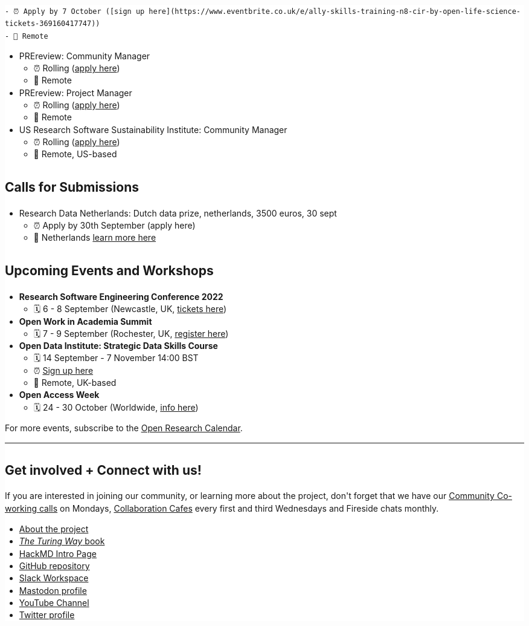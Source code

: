     - ⏰ Apply by 7 October ([sign up here](https://www.eventbrite.co.uk/e/ally-skills-training-n8-cir-by-open-life-science-tickets-369160417747))
    - 📍 Remote
- PREreview: Community Manager
    - ⏰ Rolling ([apply here](https://codeforscience.org/jobs/community-manager-prereview/))
    - 📍 Remote
- PREreview: Project Manager
    - ⏰ Rolling ([apply here](https://codeforscience.org/jobs/product-manager-prereview/))
    - 📍 Remote
- US Research Software Sustainability Institute: Community Manager
    - ⏰ Rolling ([apply here](https://codeforscience.org/jobs/community-manager-prereview/))
    - 📍 Remote, US-based

## Calls for Submissions

- Research Data Netherlands: Dutch data prize, netherlands, 3500 euros, 30 sept 
    - ⏰ Apply by 30th September (apply here)
    - 📍 Netherlands [learn more here](https://researchdata.nl/en/services/the-dutch-data-prize/)

## Upcoming Events and Workshops
- **Research Software Engineering Conference 2022**
    - 🗓️ 6 - 8 September (Newcastle, UK, [tickets here](https://rsecon2022.society-rse.org/))
- **Open Work in Academia Summit**
    - 🗓️ 7 - 9 September (Rochester, UK, [register here](https://www.rit.edu/openworksummit/))
- **Open Data Institute: Strategic Data Skills Course**
    - 🗓️ 14 September - 7 November 14:00 BST
    - ⏰ [Sign up here](https://theodi.org/event/strategic-data-skills-september-2022/)
    - 📍 Remote, UK-based 
- **Open Access Week**
    - 🗓️ 24 - 30 October (Worldwide, [info here](https://www.openaccessweek.org/))

For more events, subscribe to the [Open Research Calendar](https://openresearchcalendar.org/).

-----

## Get involved + Connect with us!

If you are interested in joining our community, or learning more about the project, don't forget that we have our [Community Co-working calls](https://hackmd.io/@turingway/coworking-call) on Mondays, [Collaboration Cafes](https://hackmd.io/@turingway/collaboration-cafe) every first and third Wednesdays and Fireside chats monthly.

*   [About the project](https://www.turing.ac.uk/research/research-projects/turing-way-handbook-reproducible-data-science)
*   [_The Turing Way_ book](https://the-turing-way.netlify.com)
*   [HackMD Intro Page](https://hackmd.io/@turingway/demo-intro)
*   [GitHub repository](https://github.com/alan-turing-institute/the-turing-way)
*   [Slack Workspace](https://join.slack.com/t/theturingway/shared_invite/zt-fn608gvb-h_ZSpoA29cCdUwR~TIqpBw)
*   [Mastodon profile](https://scholar.social/web/@turingway@fosstodon.org)
*   [YouTube Channel](https://www.youtube.com/channel/UCPDxZv5BMzAw0mPobCbMNuA)
*   [Twitter profile](https://twitter.com/turingway)
